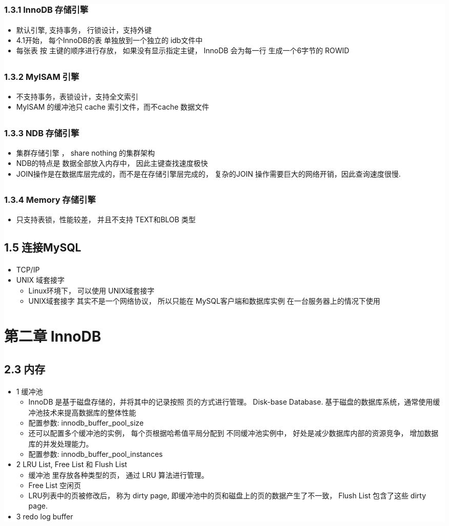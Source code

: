 <h2 id="76926ae879779c10f256fc887a33535f"></h2>

### 1.3.1 InnoDB 存储引擎
 
 - 默认引擎, 支持事务， 行锁设计，支持外键
 - 4.1开始， 每个InnoDB的表 单独放到一个独立的 idb文件中
 - 每张表 按 主键的顺序进行存放， 如果没有显示指定主键， InnoDB 会为每一行 生成一个6字节的 ROWID


<h2 id="10a207a8a92177201fd0def5891f18e9"></h2>

### 1.3.2 MyISAM 引擎

 - 不支持事务，表锁设计，支持全文索引
 - MyISAM 的缓冲池只 cache 索引文件，而不cache 数据文件


<h2 id="13e3e5ed01041f818331a97deac86214"></h2>

### 1.3.3 NDB 存储引擎

 - 集群存储引擎 ， share nothing 的集群架构
 - NDB的特点是 数据全部放入内存中， 因此主键查找速度极快
 - JOIN操作是在数据库层完成的，而不是在存储引擎层完成的， 复杂的JOIN 操作需要巨大的网络开销，因此查询速度很慢.

<h2 id="ceecb928aa5951705b07ffc49c0629a0"></h2>

### 1.3.4 Memory 存储引擎

 - 只支持表锁，性能较差， 并且不支持 TEXT和BLOB 类型
 

<h2 id="cfaac8a9eeb58e270ad461cce3df9f7c"></h2>

## 1.5 连接MySQL
 
 - TCP/IP
 - UNIX 域套接字
    - Linux环境下， 可以使用 UNIX域套接字
    - UNIX域套接字 其实不是一个网络协议， 所以只能在 MySQL客户端和数据库实例 在一台服务器上的情况下使用


<h2 id="8e788bda205182e80990dfed0bcff02c"></h2>

# 第二章 InnoDB 

<h2 id="1b37f1c1fb3c3bb49c18e5a43cb06b88"></h2>

## 2.3 内存

 - 1 缓冲池
    - InnoDB 是基于磁盘存储的，并将其中的记录按照 页的方式进行管理。 Disk-base Database. 基于磁盘的数据库系统，通常使用缓冲池技术来提高数据库的整体性能
    - 配置参数:  innodb_buffer_pool_size 
    - 还可以配置多个缓冲池的实例，  每个页根据哈希值平局分配到 不同缓冲池实例中， 好处是减少数据库内部的资源竞争， 增加数据库的并发处理能力。
    - 配置参数:  innodb_buffer_pool_instances
 - 2 LRU List, Free List 和 Flush List
    - 缓冲池 里存放各种类型的页， 通过 LRU 算法进行管理。
    - Free List 空闲页
    - LRU列表中的页被修改后， 称为 dirty page, 即缓冲池中的页和磁盘上的页的数据产生了不一致，  Flush List 包含了这些 dirty page.
 - 3 redo log buffer
